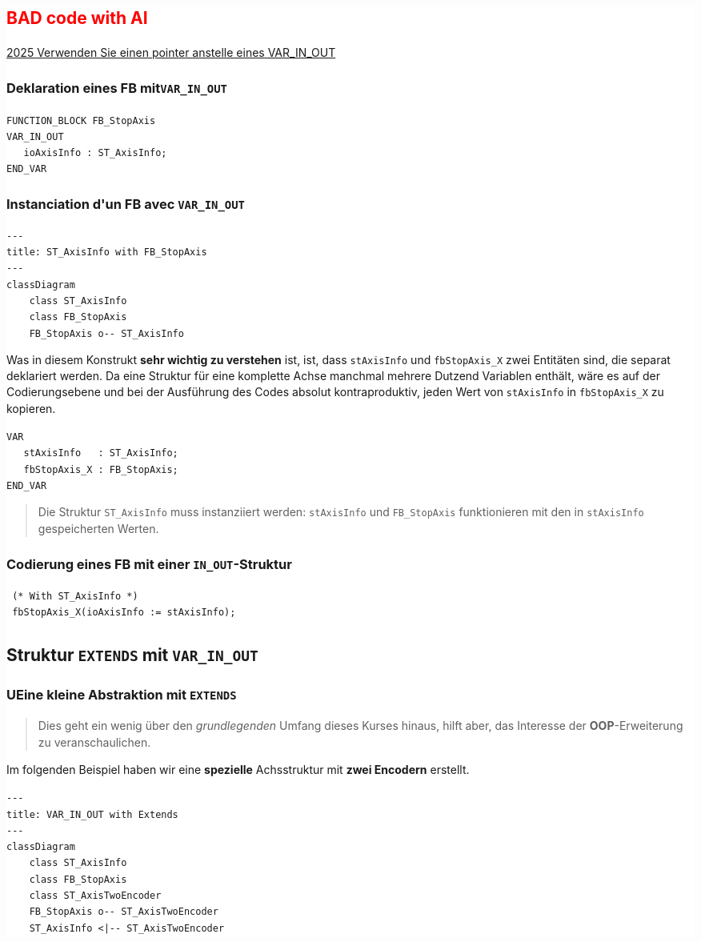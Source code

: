 <h2 style="color:red">BAD code with AI</h2>

[2025 Verwenden Sie einen pointer anstelle eines VAR_IN_OUT](./VAR_IN_OUT_BAD_AI_CODE.md)

### Deklaration eines FB mit```VAR_IN_OUT```
```iecst
FUNCTION_BLOCK FB_StopAxis
VAR_IN_OUT
   ioAxisInfo : ST_AxisInfo;	
END_VAR
```

### Instanciation d'un FB avec ```VAR_IN_OUT```

```mermaid
---
title: ST_AxisInfo with FB_StopAxis
---
classDiagram
    class ST_AxisInfo
    class FB_StopAxis
    FB_StopAxis o-- ST_AxisInfo

```

Was in diesem Konstrukt **sehr wichtig zu verstehen** ist, ist, dass ``stAxisInfo`` und ``fbStopAxis_X`` zwei Entitäten sind, die separat deklariert werden. Da eine Struktur für eine komplette Achse manchmal mehrere Dutzend Variablen enthält, wäre es auf der Codierungsebene und bei der Ausführung des Codes absolut kontraproduktiv, jeden Wert von ``stAxisInfo`` in ``fbStopAxis_X`` zu kopieren.

```iecst
VAR
   stAxisInfo   : ST_AxisInfo;
   fbStopAxis_X : FB_StopAxis;
END_VAR
```
> Die Struktur ``ST_AxisInfo`` muss instanziiert werden: ``stAxisInfo`` und ``FB_StopAxis`` funktionieren mit den in ``stAxisInfo`` gespeicherten Werten.

### Codierung eines FB mit einer ``IN_OUT``-Struktur
```iecst
 (* With ST_AxisInfo *)
 fbStopAxis_X(ioAxisInfo := stAxisInfo);
```

## Struktur ```EXTENDS``` mit ```VAR_IN_OUT```

### UEine kleine Abstraktion mit ```EXTENDS```
> Dies geht ein wenig über den *grundlegenden* Umfang dieses Kurses hinaus, hilft aber, das Interesse der **OOP**-Erweiterung zu veranschaulichen.

Im folgenden Beispiel haben wir eine **spezielle** Achsstruktur mit **zwei Encodern** erstellt.

```mermaid
---
title: VAR_IN_OUT with Extends
---
classDiagram
    class ST_AxisInfo
    class FB_StopAxis
    class ST_AxisTwoEncoder
    FB_StopAxis o-- ST_AxisTwoEncoder
    ST_AxisInfo <|-- ST_AxisTwoEncoder

```
